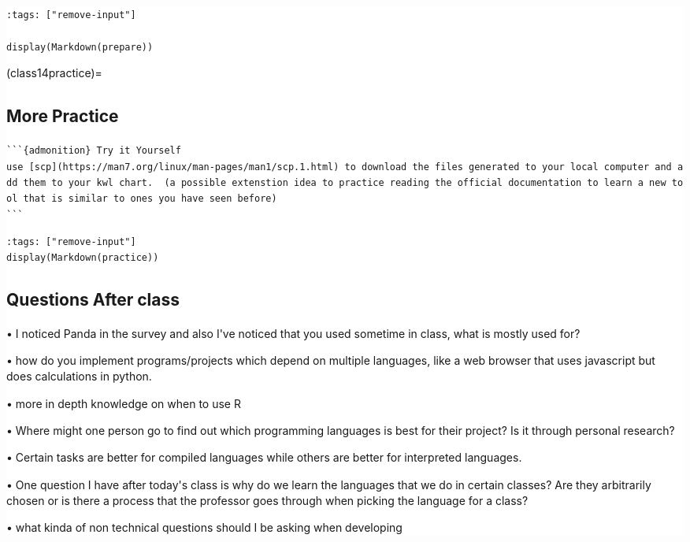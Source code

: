 
 ```{code-cell} ipython3
 :tags: ["remove-input"]

 display(Markdown(prepare))
 ```



 (class14practice)=
 ## More Practice

 ````{margin}
 ```{admonition} Try it Yourself
 use [scp](https://man7.org/linux/man-pages/man1/scp.1.html) to download the files generated to your local computer and add them to your kwl chart.  (a possible extenstion idea to practice reading the official documentation to learn a new tool that is similar to ones you have seen before)
 ```
 ````

 ```{code-cell} ipython3
 :tags: ["remove-input"]
 display(Markdown(practice))
 ```


## Questions After class


• I noticed Panda in the survey and also I've noticed that you used sometime in class, what is mostly used for?

• how do you implement programs/projects which depend on multiple languages, like a web browser that uses javascript but does calculations in python.

• more in depth knowledge on when to use R

• Where might one person go to find out which programming languages is best for their project? Is it through personal research?

• Certain tasks are better for compiled languages while others are better for interpreted languages.

• One question I have after today's class is why do we learn the languages that we do in certain classes? Are they arbitrarily chosen or is there a process that the professor goes through when picking the language for a class?

• what kinda of non technical questions should I be asking when developing
